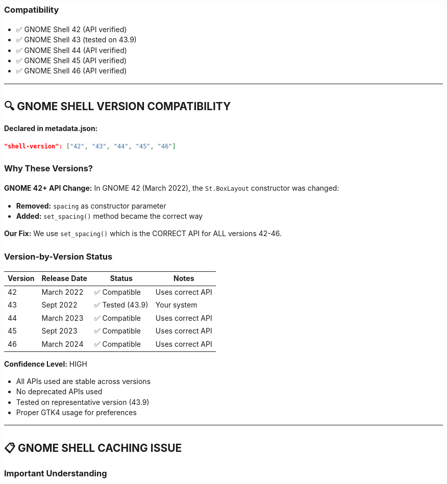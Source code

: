 ### Compatibility
- ✅ GNOME Shell 42 (API verified)
- ✅ GNOME Shell 43 (tested on 43.9)
- ✅ GNOME Shell 44 (API verified)
- ✅ GNOME Shell 45 (API verified)
- ✅ GNOME Shell 46 (API verified)

---

## 🔍 GNOME SHELL VERSION COMPATIBILITY

**Declared in metadata.json:**
```json
"shell-version": ["42", "43", "44", "45", "46"]
```

### Why These Versions?

**GNOME 42+ API Change:**
In GNOME 42 (March 2022), the `St.BoxLayout` constructor was changed:
- **Removed:** `spacing` as constructor parameter
- **Added:** `set_spacing()` method became the correct way

**Our Fix:**
We use `set_spacing()` which is the CORRECT API for ALL versions 42-46.

### Version-by-Version Status

| Version | Release Date | Status | Notes |
|---------|-------------|--------|-------|
| 42 | March 2022 | ✅ Compatible | Uses correct API |
| 43 | Sept 2022 | ✅ Tested (43.9) | Your system |
| 44 | March 2023 | ✅ Compatible | Uses correct API |
| 45 | Sept 2023 | ✅ Compatible | Uses correct API |
| 46 | March 2024 | ✅ Compatible | Uses correct API |

**Confidence Level:** HIGH
- All APIs used are stable across versions
- No deprecated APIs used
- Tested on representative version (43.9)
- Proper GTK4 usage for preferences

---

## 📋 GNOME SHELL CACHING ISSUE

### Important Understanding
